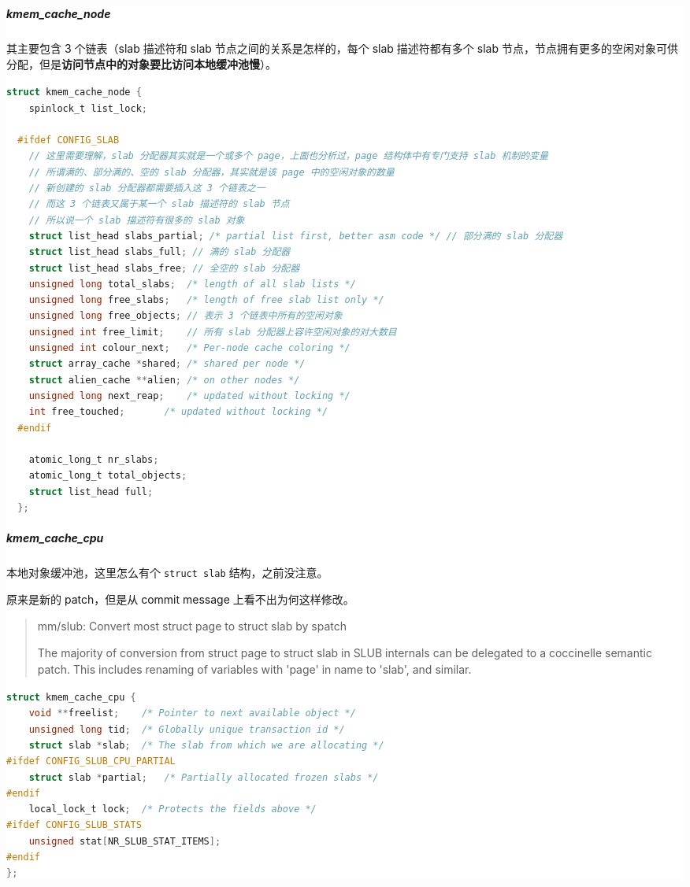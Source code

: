 ##### kmem_cache_node

其主要包含 3 个链表（slab 描述符和 slab 节点之间的关系是怎样的，每个 slab 描述符都有多个 slab 节点，节点拥有更多的空闲对象可供分配，但是**访问节点中的对象要比访问本地缓冲池慢**）。

```c
struct kmem_cache_node {
  	spinlock_t list_lock;

  #ifdef CONFIG_SLAB
    // 这里需要理解，slab 分配器其实就是一个或多个 page，上面也分析过，page 结构体中有专门支持 slab 机制的变量
    // 所谓满的、部分满的、空的 slab 分配器，其实就是该 page 中的空闲对象的数量
    // 新创建的 slab 分配器都需要插入这 3 个链表之一
    // 而这 3 个链表又属于某一个 slab 描述符的 slab 节点
    // 所以说一个 slab 描述符有很多的 slab 对象
  	struct list_head slabs_partial;	/* partial list first, better asm code */ // 部分满的 slab 分配器
  	struct list_head slabs_full; // 满的 slab 分配器
  	struct list_head slabs_free; // 全空的 slab 分配器
  	unsigned long total_slabs;	/* length of all slab lists */
  	unsigned long free_slabs;	/* length of free slab list only */
  	unsigned long free_objects; // 表示 3 个链表中所有的空闲对象
  	unsigned int free_limit;    // 所有 slab 分配器上容许空闲对象的对大数目
  	unsigned int colour_next;	/* Per-node cache coloring */
  	struct array_cache *shared;	/* shared per node */
  	struct alien_cache **alien;	/* on other nodes */
  	unsigned long next_reap;	/* updated without locking */
  	int free_touched;		/* updated without locking */
  #endif

  	atomic_long_t nr_slabs;
  	atomic_long_t total_objects;
  	struct list_head full;
  };
```

##### kmem_cache_cpu

本地对象缓冲池，这里怎么有个 `struct slab` 结构，之前没注意。

原来是新的 patch，但是从 commit message 上看不出为何这样修改。

> mm/slub: Convert most struct page to struct slab by spatch
>
>  The majority of conversion from struct page to struct slab in SLUB
>  internals can be delegated to a coccinelle semantic patch. This includes
>  renaming of variables with 'page' in name to 'slab', and similar.

```c
struct kmem_cache_cpu {
	void **freelist;	/* Pointer to next available object */
	unsigned long tid;	/* Globally unique transaction id */
	struct slab *slab;	/* The slab from which we are allocating */
#ifdef CONFIG_SLUB_CPU_PARTIAL
	struct slab *partial;	/* Partially allocated frozen slabs */
#endif
	local_lock_t lock;	/* Protects the fields above */
#ifdef CONFIG_SLUB_STATS
	unsigned stat[NR_SLUB_STAT_ITEMS];
#endif
};
```
